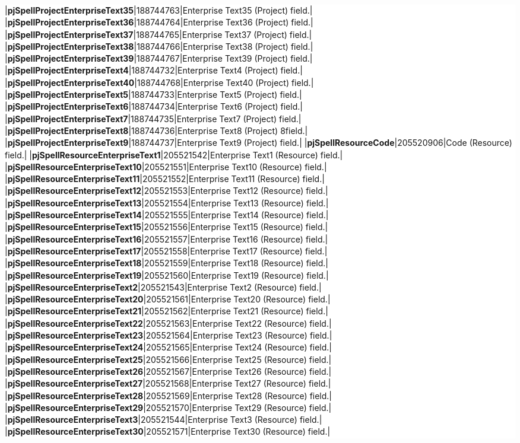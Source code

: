 |**pjSpellProjectEnterpriseText35**|188744763|Enterprise Text35 (Project) field.|
|**pjSpellProjectEnterpriseText36**|188744764|Enterprise Text36 (Project) field.|
|**pjSpellProjectEnterpriseText37**|188744765|Enterprise Text37 (Project) field.|
|**pjSpellProjectEnterpriseText38**|188744766|Enterprise Text38 (Project) field.|
|**pjSpellProjectEnterpriseText39**|188744767|Enterprise Text39 (Project) field.|
|**pjSpellProjectEnterpriseText4**|188744732|Enterprise Text4 (Project) field.|
|**pjSpellProjectEnterpriseText40**|188744768|Enterprise Text40 (Project) field.|
|**pjSpellProjectEnterpriseText5**|188744733|Enterprise Text5 (Project) field.|
|**pjSpellProjectEnterpriseText6**|188744734|Enterprise Text6 (Project) field.|
|**pjSpellProjectEnterpriseText7**|188744735|Enterprise Text7 (Project) field.|
|**pjSpellProjectEnterpriseText8**|188744736|Enterprise Text8 (Project) 8field.|
|**pjSpellProjectEnterpriseText9**|188744737|Enterprise Text9 (Project) field.|
|**pjSpellResourceCode**|205520906|Code (Resource) field.|
|**pjSpellResourceEnterpriseText1**|205521542|Enterprise Text1 (Resource) field.|
|**pjSpellResourceEnterpriseText10**|205521551|Enterprise Text10 (Resource) field.|
|**pjSpellResourceEnterpriseText11**|205521552|Enterprise Text11 (Resource) field.|
|**pjSpellResourceEnterpriseText12**|205521553|Enterprise Text12 (Resource) field.|
|**pjSpellResourceEnterpriseText13**|205521554|Enterprise Text13 (Resource) field.|
|**pjSpellResourceEnterpriseText14**|205521555|Enterprise Text14 (Resource) field.|
|**pjSpellResourceEnterpriseText15**|205521556|Enterprise Text15 (Resource) field.|
|**pjSpellResourceEnterpriseText16**|205521557|Enterprise Text16 (Resource) field.|
|**pjSpellResourceEnterpriseText17**|205521558|Enterprise Text17 (Resource) field.|
|**pjSpellResourceEnterpriseText18**|205521559|Enterprise Text18 (Resource) field.|
|**pjSpellResourceEnterpriseText19**|205521560|Enterprise Text19 (Resource) field.|
|**pjSpellResourceEnterpriseText2**|205521543|Enterprise Text2 (Resource) field.|
|**pjSpellResourceEnterpriseText20**|205521561|Enterprise Text20 (Resource) field.|
|**pjSpellResourceEnterpriseText21**|205521562|Enterprise Text21 (Resource) field.|
|**pjSpellResourceEnterpriseText22**|205521563|Enterprise Text22 (Resource) field.|
|**pjSpellResourceEnterpriseText23**|205521564|Enterprise Text23 (Resource) field.|
|**pjSpellResourceEnterpriseText24**|205521565|Enterprise Text24 (Resource) field.|
|**pjSpellResourceEnterpriseText25**|205521566|Enterprise Text25 (Resource) field.|
|**pjSpellResourceEnterpriseText26**|205521567|Enterprise Text26 (Resource) field.|
|**pjSpellResourceEnterpriseText27**|205521568|Enterprise Text27 (Resource) field.|
|**pjSpellResourceEnterpriseText28**|205521569|Enterprise Text28 (Resource) field.|
|**pjSpellResourceEnterpriseText29**|205521570|Enterprise Text29 (Resource) field.|
|**pjSpellResourceEnterpriseText3**|205521544|Enterprise Text3 (Resource) field.|
|**pjSpellResourceEnterpriseText30**|205521571|Enterprise Text30 (Resource) field.|